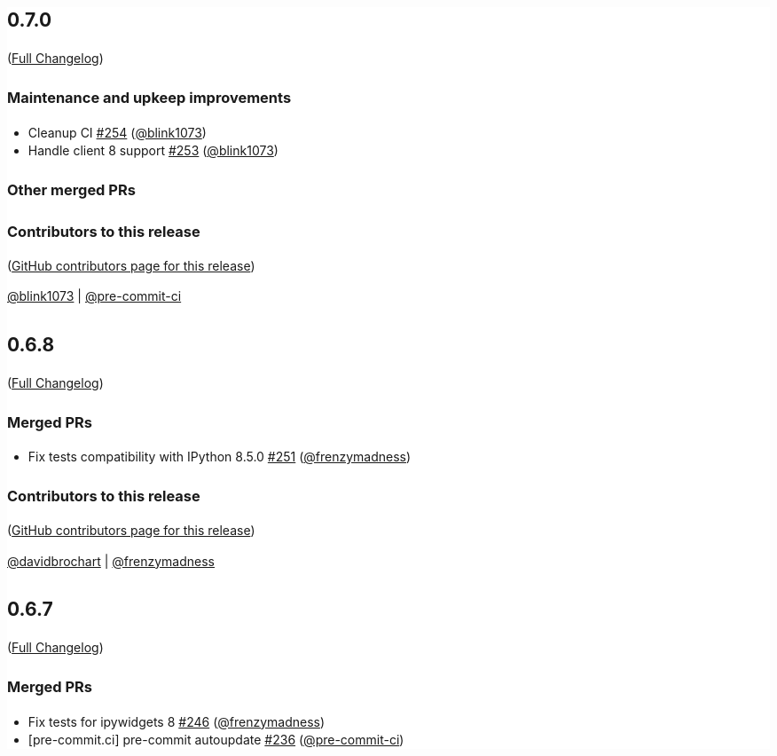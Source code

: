 ## 0.7.0

([Full Changelog](https://github.com/jupyter/nbclient/compare/v0.6.8...449f17d0374f43694d2203d216c97dd4ac7f2c0e))

### Maintenance and upkeep improvements

- Cleanup CI [#254](https://github.com/jupyter/nbclient/pull/254) ([@blink1073](https://github.com/blink1073))
- Handle client 8 support [#253](https://github.com/jupyter/nbclient/pull/253) ([@blink1073](https://github.com/blink1073))

### Other merged PRs

### Contributors to this release

([GitHub contributors page for this release](https://github.com/jupyter/nbclient/graphs/contributors?from=2022-09-09&to=2022-10-06&type=c))

[@blink1073](https://github.com/search?q=repo%3Ajupyter%2Fnbclient+involves%3Ablink1073+updated%3A2022-09-09..2022-10-06&type=Issues) | [@pre-commit-ci](https://github.com/search?q=repo%3Ajupyter%2Fnbclient+involves%3Apre-commit-ci+updated%3A2022-09-09..2022-10-06&type=Issues)

## 0.6.8

([Full Changelog](https://github.com/jupyter/nbclient/compare/v0.6.7...f7d72b2c6937fc30add18b7413f89b691d1710be))

### Merged PRs

- Fix tests compatibility with IPython 8.5.0 [#251](https://github.com/jupyter/nbclient/pull/251) ([@frenzymadness](https://github.com/frenzymadness))

### Contributors to this release

([GitHub contributors page for this release](https://github.com/jupyter/nbclient/graphs/contributors?from=2022-08-23&to=2022-09-09&type=c))

[@davidbrochart](https://github.com/search?q=repo%3Ajupyter%2Fnbclient+involves%3Adavidbrochart+updated%3A2022-08-23..2022-09-09&type=Issues) | [@frenzymadness](https://github.com/search?q=repo%3Ajupyter%2Fnbclient+involves%3Afrenzymadness+updated%3A2022-08-23..2022-09-09&type=Issues)

## 0.6.7

([Full Changelog](https://github.com/jupyter/nbclient/compare/v0.6.6...979fb908dc133cc80a698c74d9b3d9d8af6c7bde))

### Merged PRs

- Fix tests for ipywidgets 8 [#246](https://github.com/jupyter/nbclient/pull/246) ([@frenzymadness](https://github.com/frenzymadness))
- \[pre-commit.ci\] pre-commit autoupdate [#236](https://github.com/jupyter/nbclient/pull/236) ([@pre-commit-ci](https://github.com/pre-commit-ci))
